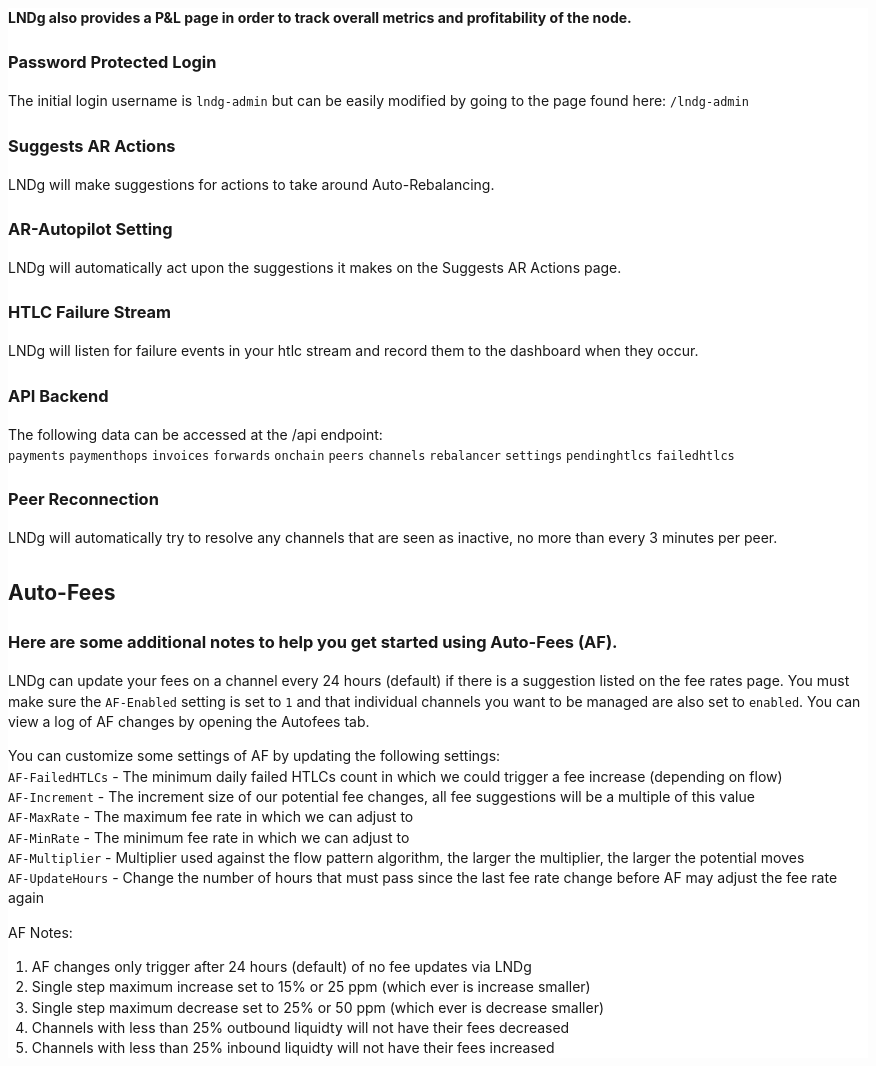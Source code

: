 #### LNDg also provides a P&L page in order to track overall metrics and profitability of the node.

### Password Protected Login
The initial login username is `lndg-admin` but can be easily modified by going to the page found here: `/lndg-admin`

### Suggests AR Actions
LNDg will make suggestions for actions to take around Auto-Rebalancing.

### AR-Autopilot Setting
LNDg will automatically act upon the suggestions it makes on the Suggests AR Actions page.

### HTLC Failure Stream
LNDg will listen for failure events in your htlc stream and record them to the dashboard when they occur.

### API Backend
The following data can be accessed at the /api endpoint:  
`payments`  `paymenthops`  `invoices`  `forwards`  `onchain`  `peers`  `channels`  `rebalancer`  `settings` `pendinghtlcs` `failedhtlcs`

### Peer Reconnection
LNDg will automatically try to resolve any channels that are seen as inactive, no more than every 3 minutes per peer.

## Auto-Fees
### Here are some additional notes to help you get started using Auto-Fees (AF).
LNDg can update your fees on a channel every 24 hours (default) if there is a suggestion listed on the fee rates page. You must make sure the `AF-Enabled` setting is set to `1` and that individual channels you want to be managed are also set to `enabled`. You can view a log of AF changes by opening the Autofees tab.

You can customize some settings of AF by updating the following settings:  
`AF-FailedHTLCs` - The minimum daily failed HTLCs count in which we could trigger a fee increase (depending on flow)  
`AF-Increment` - The increment size of our potential fee changes, all fee suggestions will be a multiple of this value  
`AF-MaxRate` - The maximum fee rate in which we can adjust to  
`AF-MinRate` - The minimum fee rate in which we can adjust to  
`AF-Multiplier` - Multiplier used against the flow pattern algorithm, the larger the multiplier, the larger the potential moves  
`AF-UpdateHours` - Change the number of hours that must pass since the last fee rate change before AF may adjust the fee rate again  

AF Notes:
1. AF changes only trigger after 24 hours (default) of no fee updates via LNDg
2. Single step maximum increase set to 15% or 25 ppm (which ever is increase smaller)
3. Single step maximum decrease set to 25% or 50 ppm (which ever is decrease smaller)
4. Channels with less than 25% outbound liquidty will not have their fees decreased
5. Channels with less than 25% inbound liquidty will not have their fees increased
